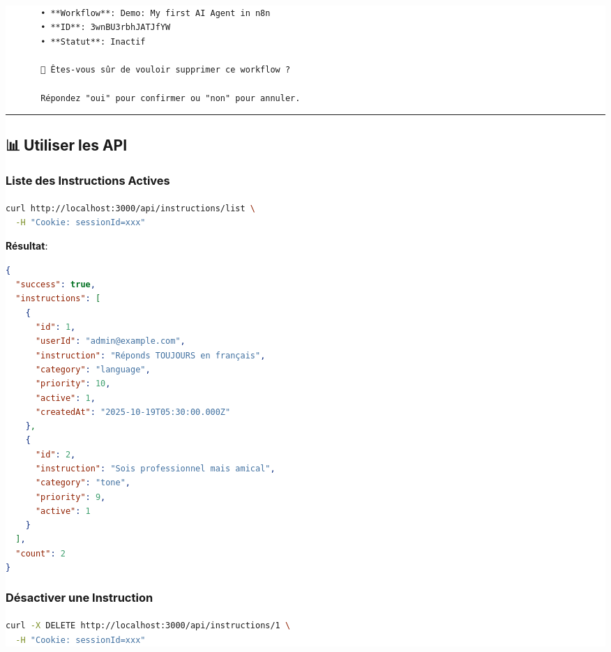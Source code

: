 ```
       • **Workflow**: Demo: My first AI Agent in n8n
       • **ID**: 3wnBU3rbhJATJfYW
       • **Statut**: Inactif
       
       🔴 Êtes-vous sûr de vouloir supprimer ce workflow ?
       
       Répondez "oui" pour confirmer ou "non" pour annuler.
```

---

## 📊 Utiliser les API

### Liste des Instructions Actives

```bash
curl http://localhost:3000/api/instructions/list \
  -H "Cookie: sessionId=xxx"
```

**Résultat**:
```json
{
  "success": true,
  "instructions": [
    {
      "id": 1,
      "userId": "admin@example.com",
      "instruction": "Réponds TOUJOURS en français",
      "category": "language",
      "priority": 10,
      "active": 1,
      "createdAt": "2025-10-19T05:30:00.000Z"
    },
    {
      "id": 2,
      "instruction": "Sois professionnel mais amical",
      "category": "tone",
      "priority": 9,
      "active": 1
    }
  ],
  "count": 2
}
```

### Désactiver une Instruction

```bash
curl -X DELETE http://localhost:3000/api/instructions/1 \
  -H "Cookie: sessionId=xxx"
```
